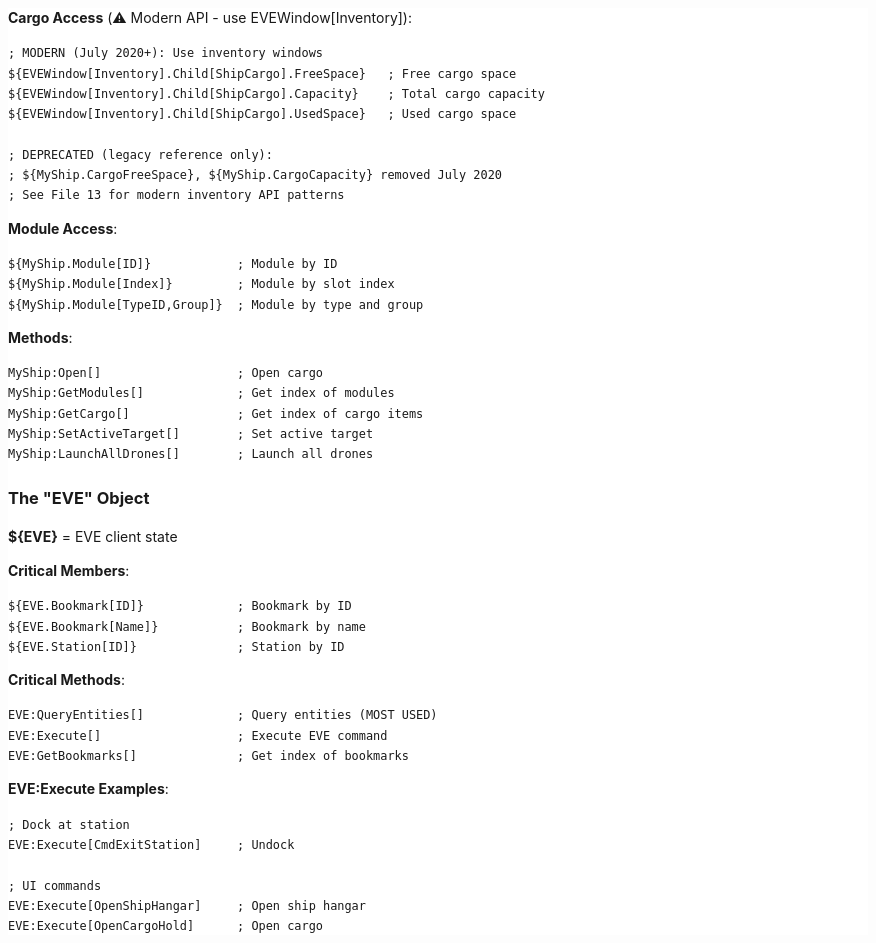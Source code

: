 **Cargo Access** (⚠️ Modern API - use EVEWindow[Inventory]):
```lavishscript
; MODERN (July 2020+): Use inventory windows
${EVEWindow[Inventory].Child[ShipCargo].FreeSpace}   ; Free cargo space
${EVEWindow[Inventory].Child[ShipCargo].Capacity}    ; Total cargo capacity
${EVEWindow[Inventory].Child[ShipCargo].UsedSpace}   ; Used cargo space

; DEPRECATED (legacy reference only):
; ${MyShip.CargoFreeSpace}, ${MyShip.CargoCapacity} removed July 2020
; See File 13 for modern inventory API patterns
```

**Module Access**:
```lavishscript
${MyShip.Module[ID]}            ; Module by ID
${MyShip.Module[Index]}         ; Module by slot index
${MyShip.Module[TypeID,Group]}  ; Module by type and group
```

**Methods**:
```lavishscript
MyShip:Open[]                   ; Open cargo
MyShip:GetModules[]             ; Get index of modules
MyShip:GetCargo[]               ; Get index of cargo items
MyShip:SetActiveTarget[]        ; Set active target
MyShip:LaunchAllDrones[]        ; Launch all drones
```

### The "EVE" Object

**${EVE}** = EVE client state

**Critical Members**:
```lavishscript
${EVE.Bookmark[ID]}             ; Bookmark by ID
${EVE.Bookmark[Name]}           ; Bookmark by name
${EVE.Station[ID]}              ; Station by ID
```

**Critical Methods**:
```lavishscript
EVE:QueryEntities[]             ; Query entities (MOST USED)
EVE:Execute[]                   ; Execute EVE command
EVE:GetBookmarks[]              ; Get index of bookmarks
```

**EVE:Execute Examples**:
```lavishscript
; Dock at station
EVE:Execute[CmdExitStation]     ; Undock

; UI commands
EVE:Execute[OpenShipHangar]     ; Open ship hangar
EVE:Execute[OpenCargoHold]      ; Open cargo
```
